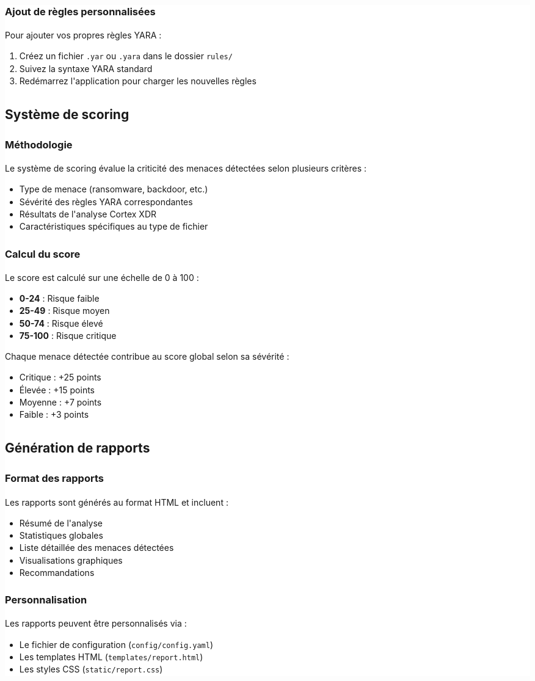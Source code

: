 ### Ajout de règles personnalisées

Pour ajouter vos propres règles YARA :

1. Créez un fichier `.yar` ou `.yara` dans le dossier `rules/`
2. Suivez la syntaxe YARA standard
3. Redémarrez l'application pour charger les nouvelles règles

## Système de scoring

### Méthodologie

Le système de scoring évalue la criticité des menaces détectées selon plusieurs critères :

- Type de menace (ransomware, backdoor, etc.)
- Sévérité des règles YARA correspondantes
- Résultats de l'analyse Cortex XDR
- Caractéristiques spécifiques au type de fichier

### Calcul du score

Le score est calculé sur une échelle de 0 à 100 :

- **0-24** : Risque faible
- **25-49** : Risque moyen
- **50-74** : Risque élevé
- **75-100** : Risque critique

Chaque menace détectée contribue au score global selon sa sévérité :

- Critique : +25 points
- Élevée : +15 points
- Moyenne : +7 points
- Faible : +3 points

## Génération de rapports

### Format des rapports

Les rapports sont générés au format HTML et incluent :

- Résumé de l'analyse
- Statistiques globales
- Liste détaillée des menaces détectées
- Visualisations graphiques
- Recommandations

### Personnalisation

Les rapports peuvent être personnalisés via :

- Le fichier de configuration (`config/config.yaml`)
- Les templates HTML (`templates/report.html`)
- Les styles CSS (`static/report.css`)
